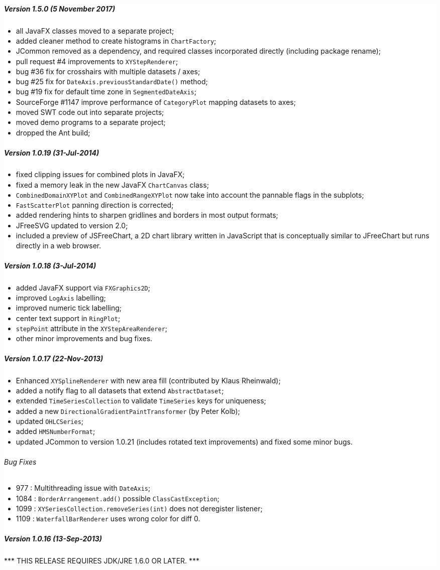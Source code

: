 ##### Version 1.5.0 (5 November 2017)
- all JavaFX classes moved to a separate project;
- added cleaner method to create histograms in `ChartFactory`;
- JCommon removed as a dependency, and required classes incorporated directly (including package rename);
- pull request #4 improvements to `XYStepRenderer`;
- bug #36 fix for crosshairs with multiple datasets / axes;
- bug #25 fix for `DateAxis.previousStandardDate()` method;
- bug #19 fix for default time zone in `SegmentedDateAxis`;
- SourceForge #1147 improve performance of `CategoryPlot` mapping datasets to axes;
- moved SWT code out into separate projects;
- moved demo programs to a separate project;
- dropped the Ant build;

##### Version 1.0.19 (31-Jul-2014)
- fixed clipping issues for combined plots in JavaFX;
- fixed a memory leak in the new JavaFX `ChartCanvas` class;
- `CombinedDomainXYPlot` and `CombinedRangeXYPlot` now take into account the pannable flags in the subplots;
- `FastScatterPlot` panning direction is corrected;
- added rendering hints to sharpen gridlines and borders in most output formats;        
- JFreeSVG updated to version 2.0;
- included a preview of JSFreeChart, a 2D chart library written in JavaScript that is conceptually similar to JFreeChart but runs directly in a web browser.

##### Version 1.0.18 (3-Jul-2014)
- added JavaFX support via `FXGraphics2D`;
- improved `LogAxis` labelling;
- improved numeric tick labelling;
- center text support in `RingPlot`;
- `stepPoint` attribute in the `XYStepAreaRenderer`;
- other minor improvements and bug fixes.

##### Version 1.0.17 (22-Nov-2013)
- Enhanced `XYSplineRenderer` with new area fill (contributed by Klaus Rheinwald);
- added a notify flag to all datasets that extend `AbstractDataset`;
- extended `TimeSeriesCollection` to validate `TimeSeries` keys for uniqueness;
- added a new `DirectionalGradientPaintTransformer` (by Peter Kolb);
- updated `OHLCSeries`;
- added `HMSNumberFormat`;
- updated JCommon to version 1.0.21 (includes rotated text improvements) and fixed some minor bugs.

###### Bug Fixes
- 977  : Multithreading issue with `DateAxis`;
- 1084 : `BorderArrangement.add()` possible `ClassCastException`;
- 1099 : `XYSeriesCollection.removeSeries(int)` does not deregister listener;
- 1109 : `WaterfallBarRenderer` uses wrong color for diff 0.


##### Version 1.0.16 (13-Sep-2013)

*** THIS RELEASE REQUIRES JDK/JRE 1.6.0 OR LATER. ***
